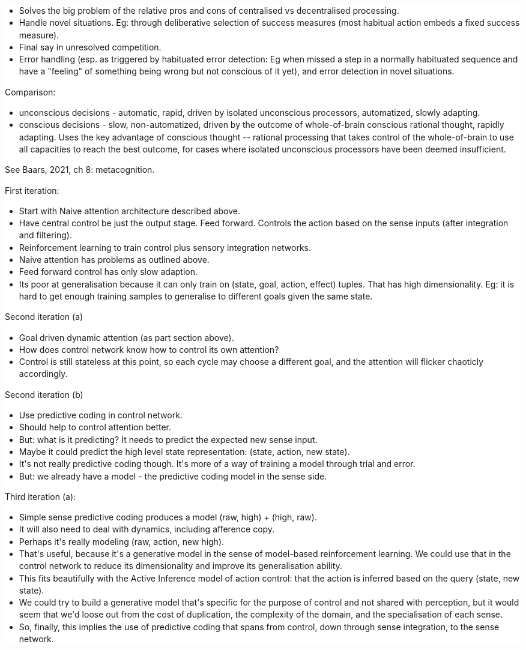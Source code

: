 - Solves the big problem of the relative pros and cons of centralised vs decentralised processing. 
- Handle novel situations. Eg: through deliberative selection of success measures (most habitual action embeds a fixed success measure). 
- Final say in unresolved competition. 
- Error handling (esp. as triggered by habituated error detection: Eg when missed a step in a normally habituated sequence and have a "feeling" of something being wrong but not conscious of it yet), and error detection in novel situations.

Comparison:
- unconscious decisions - automatic, rapid, driven by isolated unconscious processors, automatized, slowly adapting.
- conscious decisions - slow, non-automatized, driven by the outcome of whole-of-brain conscious rational thought, rapidly adapting. Uses the key advantage of conscious thought -- rational processing that takes control of the whole-of-brain to use all capacities to reach the best outcome, for cases where isolated unconscious processors have been deemed insufficient.

See Baars, 2021, ch 8: metacognition.

First iteration:
- Start with Naive attention architecture described above. 
- Have central control be just the output stage. Feed forward. Controls the action based on the sense inputs (after integration and filtering). 
- Reinforcement learning to train control plus sensory integration networks. 
- Naive attention has problems as outlined above. 
- Feed forward control has only slow adaption.
- Its poor at generalisation because it can only train on (state, goal, action, effect) tuples. That has high dimensionality. Eg: it is hard to get enough training samples to generalise to different goals given the same state. 

Second iteration (a) 
- Goal driven dynamic attention (as part section above). 
- How does control network know how to control its own attention? 
- Control is still stateless at this point, so each cycle may choose a different goal, and the attention will flicker chaoticly accordingly. 

Second iteration (b) 
- Use predictive coding in control network. 
- Should help to control attention better. 
- But: what is it predicting? It needs to predict the expected new sense input. 
- Maybe it could predict the high level state representation: (state, action, new state). 
- It's not really predictive coding though. It's more of a way of training a model through trial and error. 
- But: we already have a model - the predictive coding model in the sense side. 

Third iteration (a):
- Simple sense predictive coding produces a model (raw, high) + (high, raw). 
- It will also need to deal with dynamics, including afference copy. 
- Perhaps it's really modeling (raw, action, new high). 
- That's useful, because it's a generative model in the sense of model-based reinforcement learning. We could use that in the control network to reduce its dimensionality and improve its generalisation ability. 
- This fits beautifully with the Active Inference model of action control: that the action is inferred based on the query (state, new state). 
- We could try to build a generative model that's specific for the purpose of control and not shared with perception, but it would seem that we'd loose out from the cost of duplication, the complexity of the domain, and the specialisation of each sense. 
- So, finally, this implies the use of predictive coding that spans from control, down through sense integration, to the sense network. 
